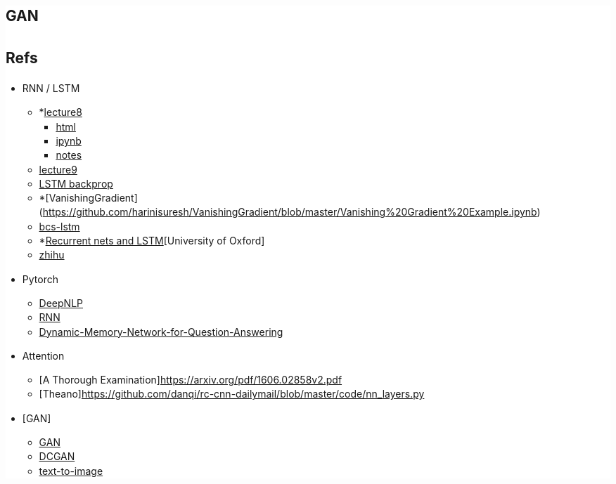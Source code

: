 ```python
```

## GAN


## Refs
- RNN / LSTM
    - *[lecture8](http://web.stanford.edu/class/cs224n/lectures/cs224n-2017-lecture8.pdf)
        - [html](http://web.stanford.edu/class/cs224n/lectures/vanishing_grad_example.html)
        - [ipynb](http://web.stanford.edu/class/cs224n/lectures/vanishing_grad_example.ipynb)
        - [notes](http://web.stanford.edu/class/cs224n/lecture_notes/cs224n-2017-notes5.pdf)
    - [lecture9](http://web.stanford.edu/class/cs224n/lectures/cs224n-2017-lecture9.pdf)
    - [LSTM backprop](https://wiseodd.github.io/techblog/2016/08/12/lstm-backprop/)
    - *[VanishingGradient]
    (https://github.com/harinisuresh/VanishingGradient/blob/master/Vanishing%20Gradient%20Example.ipynb)
    - [bcs-lstm](https://github.com/nicholaslocascio/bcs-lstm)
    - *[Recurrent nets and LSTM](https://www.cs.ox.ac.uk/people/nando.defreitas/machinelearning/lecture11.pdf)[University of Oxford]
    - [zhihu](https://www.zhihu.com/question/29411132)

- Pytorch
    - [DeepNLP](https://github.com/DSKSD/DeepNLP-models-Pytorch)
    - [RNN](https://nbviewer.jupyter.org/github/DSKSD/DeepNLP-models-Pytorch/blob/master/notebooks/06.RNN-Language-Model.ipynb)
    - [Dynamic-Memory-Network-for-Question-Answering](https://nbviewer.jupyter.org/github/DSKSD/DeepNLP-models-Pytorch/blob/master/notebooks/10.Dynamic-Memory-Network-for-Question-Answering.ipynb)

- Attention
    - [A Thorough Examination]https://arxiv.org/pdf/1606.02858v2.pdf
    - [Theano]https://github.com/danqi/rc-cnn-dailymail/blob/master/code/nn_layers.py


- [GAN]
    - [GAN](https://github.com/aymericdamien/TensorFlow-Examples/blob/master/notebooks/3_NeuralNetworks/gan.ipynb)
    - [DCGAN](https://github.com/aymericdamien/TensorFlow-Examples/blob/master/notebooks/3_NeuralNetworks/dcgan.ipynb)
    - [text-to-image](https://github.com/zsdonghao/text-to-image)